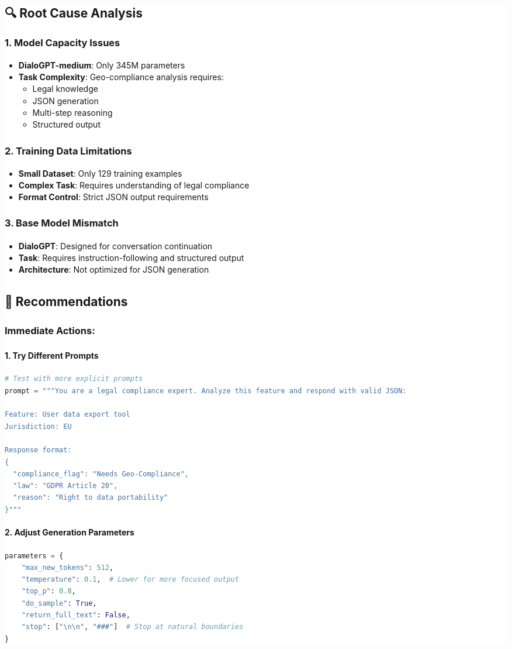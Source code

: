 ## 🔍 **Root Cause Analysis**

### 1. **Model Capacity Issues**
- **DialoGPT-medium**: Only 345M parameters
- **Task Complexity**: Geo-compliance analysis requires:
  - Legal knowledge
  - JSON generation
  - Multi-step reasoning
  - Structured output

### 2. **Training Data Limitations**
- **Small Dataset**: Only 129 training examples
- **Complex Task**: Requires understanding of legal compliance
- **Format Control**: Strict JSON output requirements

### 3. **Base Model Mismatch**
- **DialoGPT**: Designed for conversation continuation
- **Task**: Requires instruction-following and structured output
- **Architecture**: Not optimized for JSON generation

## 🎯 **Recommendations**

### **Immediate Actions:**

#### 1. **Try Different Prompts**
```python
# Test with more explicit prompts
prompt = """You are a legal compliance expert. Analyze this feature and respond with valid JSON:

Feature: User data export tool
Jurisdiction: EU

Response format:
{
  "compliance_flag": "Needs Geo-Compliance",
  "law": "GDPR Article 20",
  "reason": "Right to data portability"
}"""
```

#### 2. **Adjust Generation Parameters**
```python
parameters = {
    "max_new_tokens": 512,
    "temperature": 0.1,  # Lower for more focused output
    "top_p": 0.8,
    "do_sample": True,
    "return_full_text": False,
    "stop": ["\n\n", "###"]  # Stop at natural boundaries
}
```
